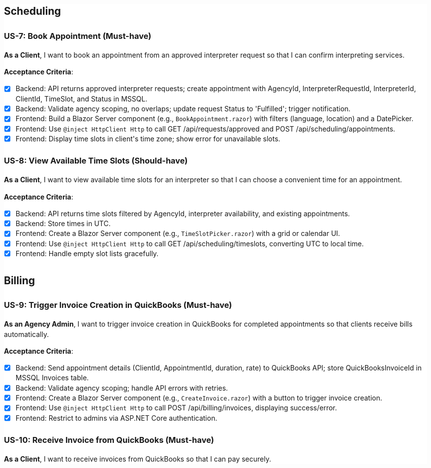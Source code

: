 ## Scheduling

### US-7: Book Appointment (Must-have)
**As a Client**, I want to book an appointment from an approved interpreter request so that I can confirm interpreting services.

**Acceptance Criteria**:
- [X] Backend: API returns approved interpreter requests; create appointment with AgencyId, InterpreterRequestId, InterpreterId, ClientId, TimeSlot, and Status in MSSQL.
- [X] Backend: Validate agency scoping, no overlaps; update request Status to 'Fulfilled'; trigger notification.
- [X] Frontend: Build a Blazor Server component (e.g., `BookAppointment.razor`) with filters (language, location) and a DatePicker.
- [X] Frontend: Use `@inject HttpClient Http` to call GET /api/requests/approved and POST /api/scheduling/appointments.
- [X] Frontend: Display time slots in client's time zone; show error for unavailable slots.

### US-8: View Available Time Slots (Should-have)
**As a Client**, I want to view available time slots for an interpreter so that I can choose a convenient time for an appointment.

**Acceptance Criteria**:
- [X] Backend: API returns time slots filtered by AgencyId, interpreter availability, and existing appointments.
- [X] Backend: Store times in UTC.
- [X] Frontend: Create a Blazor Server component (e.g., `TimeSlotPicker.razor`) with a grid or calendar UI.
- [X] Frontend: Use `@inject HttpClient Http` to call GET /api/scheduling/timeslots, converting UTC to local time.
- [X] Frontend: Handle empty slot lists gracefully.

## Billing

### US-9: Trigger Invoice Creation in QuickBooks (Must-have)
**As an Agency Admin**, I want to trigger invoice creation in QuickBooks for completed appointments so that clients receive bills automatically.

**Acceptance Criteria**:
- [X] Backend: Send appointment details (ClientId, AppointmentId, duration, rate) to QuickBooks API; store QuickBooksInvoiceId in MSSQL Invoices table.
- [X] Backend: Validate agency scoping; handle API errors with retries.
- [X] Frontend: Create a Blazor Server component (e.g., `CreateInvoice.razor`) with a button to trigger invoice creation.
- [X] Frontend: Use `@inject HttpClient Http` to call POST /api/billing/invoices, displaying success/error.
- [X] Frontend: Restrict to admins via ASP.NET Core authentication.

### US-10: Receive Invoice from QuickBooks (Must-have)
**As a Client**, I want to receive invoices from QuickBooks so that I can pay securely.
